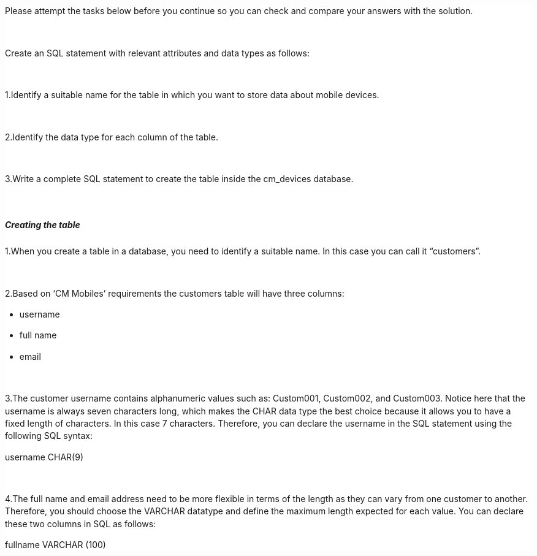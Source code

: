 Please attempt the tasks below before you continue so you can check and compare your answers with the solution.

<br>

Create an SQL statement with relevant attributes and data types as follows:

<br>



1.Identify a suitable name for the table in which you want to store data about mobile devices.

<br>



2.Identify the data type for each column of the table.

<br>



3.Write a complete SQL statement to create the table inside the cm_devices database.

<br>



##### Creating the table

1.When you create a table in a database, you need to identify a suitable name. In this case you can call it “customers”.

<br>



2.Based on ‘CM Mobiles’ requirements the customers table will have three columns: 

* username 

* full name 

* email  

<br>



3.The customer username contains alphanumeric values such as: Custom001, Custom002, and Custom003. Notice here that the username is always seven characters long, which makes the CHAR data type the best choice because it allows you to have a fixed length of characters. In this case 7 characters. Therefore, you can declare the username in the SQL statement using the following SQL syntax: 

username CHAR(9)



<br>



4.The full name and email address need to be more flexible in terms of the length as they can vary from one customer to another. Therefore, you should choose the VARCHAR datatype and define the maximum length expected for each value. You can declare these two columns in SQL as follows:

fullname VARCHAR (100)
